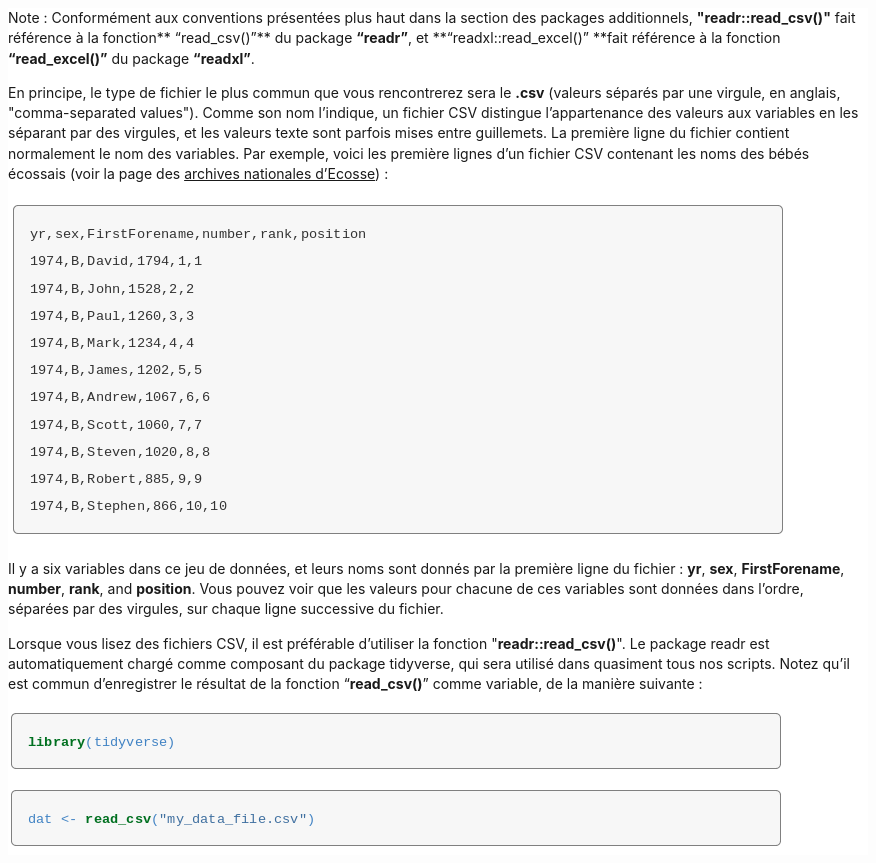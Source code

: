 

Note : Conformément aux conventions présentées plus haut dans la section des packages additionnels, **"readr::read_csv()"** fait référence à la fonction** “read_csv()”** du package **“readr”**, et **“readxl::read_excel()” **fait référence à la fonction **“read_excel()”** du package **“readxl”**.

En principe, le type de fichier le plus commun que vous rencontrerez sera le **.csv** (valeurs séparés par une virgule, en anglais, "comma-separated values"). Comme son nom l’indique, un fichier CSV distingue l’appartenance des valeurs aux variables en les séparant par des virgules, et les valeurs texte sont parfois mises entre guillemets. La première ligne du fichier contient normalement le nom des variables. Par exemple, voici les première lignes d’un fichier CSV contenant les noms des bébés écossais (voir la page des [archives nationales d’Ecosse](https://www.nrscotland.gov.uk/statistics-and-data/statistics/statistics-by-theme/vital-events/names/babies-first-names/babies-first-names-summary-records-comma-separated-value-csv-format)) :

![image alt text](images/2/image_23.png)

Il y a six variables dans ce jeu de données, et leurs noms sont donnés par la première ligne du fichier : **yr**, **sex**, **FirstForename**, **number**, **rank**, and **position**. Vous pouvez voir que les valeurs pour chacune de ces variables sont données dans l’ordre, séparées par des virgules, sur chaque ligne successive du fichier.

Lorsque vous lisez des fichiers CSV, il est préférable d’utiliser la fonction "**readr::read_csv()**". Le package readr est automatiquement chargé comme composant du package tidyverse, qui sera utilisé dans quasiment tous nos scripts. Notez qu’il est commun d’enregistrer le résultat de la fonction “**read_csv()**” comme variable, de la manière suivante :

![image alt text](images/2/image_24.png)

